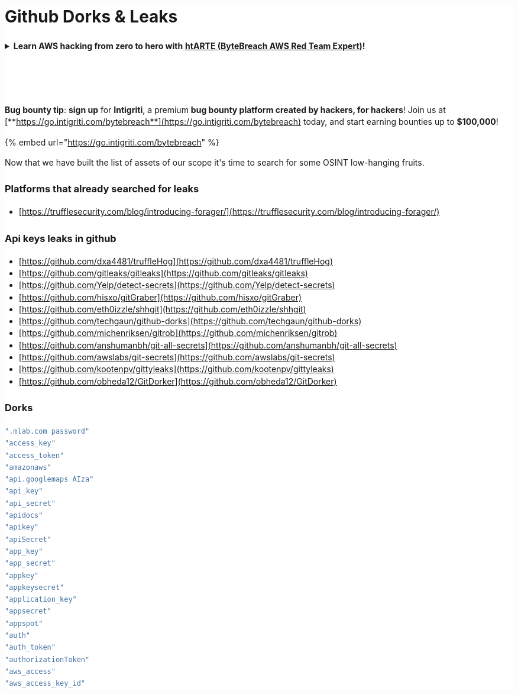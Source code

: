 # Github Dorks & Leaks

<details><summary><strong>Learn AWS hacking from zero to hero with</strong> <a href="https://training.khulnasoft.com/courses/arte"><strong>htARTE (ByteBreach AWS Red Team Expert)</strong></a><strong>!</strong></summary></details>

<img src="../../.gitbook/assets/i3.png" alt="" data-size="original">\
**Bug bounty tip**: **sign up** for **Intigriti**, a premium **bug bounty platform created by hackers, for hackers**! Join us at [**https://go.intigriti.com/bytebreach**](https://go.intigriti.com/bytebreach) today, and start earning bounties up to **$100,000**!

{% embed url="https://go.intigriti.com/bytebreach" %}

Now that we have built the list of assets of our scope it's time to search for some OSINT low-hanging fruits.

### Platforms that already searched for leaks

* [https://trufflesecurity.com/blog/introducing-forager/](https://trufflesecurity.com/blog/introducing-forager/)

### Api keys leaks in github

* [https://github.com/dxa4481/truffleHog](https://github.com/dxa4481/truffleHog)
* [https://github.com/gitleaks/gitleaks](https://github.com/gitleaks/gitleaks)
* [https://github.com/Yelp/detect-secrets](https://github.com/Yelp/detect-secrets)
* [https://github.com/hisxo/gitGraber](https://github.com/hisxo/gitGraber)
* [https://github.com/eth0izzle/shhgit](https://github.com/eth0izzle/shhgit)
* [https://github.com/techgaun/github-dorks](https://github.com/techgaun/github-dorks)
* [https://github.com/michenriksen/gitrob](https://github.com/michenriksen/gitrob)
* [https://github.com/anshumanbh/git-all-secrets](https://github.com/anshumanbh/git-all-secrets)
* [https://github.com/awslabs/git-secrets](https://github.com/awslabs/git-secrets)
* [https://github.com/kootenpv/gittyleaks](https://github.com/kootenpv/gittyleaks)
* [https://github.com/obheda12/GitDorker](https://github.com/obheda12/GitDorker)

### **Dorks**

```bash
".mlab.com password"
"access_key"
"access_token"
"amazonaws"
"api.googlemaps AIza"
"api_key"
"api_secret"
"apidocs"
"apikey"
"apiSecret"
"app_key"
"app_secret"
"appkey"
"appkeysecret"
"application_key"
"appsecret"
"appspot"
"auth"
"auth_token"
"authorizationToken"
"aws_access"
"aws_access_key_id"
```